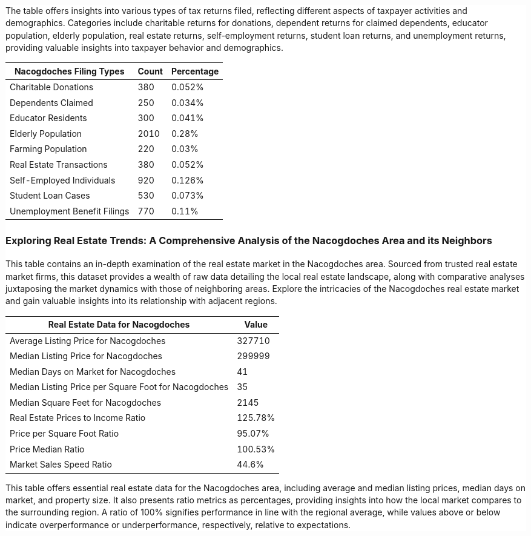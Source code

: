 The table offers insights into various types of tax returns filed, reflecting different aspects of taxpayer activities and demographics. Categories include charitable returns for donations, dependent returns for claimed dependents, educator population, elderly population, real estate returns, self-employment returns, student loan returns, and unemployment returns, providing valuable insights into taxpayer behavior and demographics.

| Nacogdoches Filing Types                    | Count | Percentage |
|--------------------------------------|-------|------------|
| Charitable Donations                 | 380 | 0.052% |
| Dependents Claimed                   | 250 | 0.034% |
| Educator Residents                   | 300 | 0.041% |
| Elderly Population                   | 2010 | 0.28% |
| Farming Population                   | 220 | 0.03% |
| Real Estate Transactions             | 380 | 0.052% |
| Self-Employed Individuals            | 920 | 0.126% |
| Student Loan Cases                   | 530 | 0.073% |
| Unemployment Benefit Filings         | 770 | 0.11% |

### Exploring Real Estate Trends: A Comprehensive Analysis of the Nacogdoches Area and its Neighbors

This table contains an in-depth examination of the real estate market in the Nacogdoches area. Sourced from trusted real estate market firms, this dataset provides a wealth of raw data detailing the local real estate landscape, along with comparative analyses juxtaposing the market dynamics with those of neighboring areas. Explore the intricacies of the Nacogdoches real estate market and gain valuable insights into its relationship with adjacent regions.


| Real Estate Data for Nacogdoches                       | Value    |
|------------------------------------------------|----------|
| Average Listing Price for Nacogdoches               | 327710 |
| Median Listing Price for Nacogdoches                | 299999 |
| Median Days on Market for Nacogdoches               | 41 |
| Median Listing Price per Square Foot for Nacogdoches| 35 |
| Median Square Feet for Nacogdoches                  | 2145 |
| Real Estate Prices to Income Ratio           | 125.78% |
| Price per Square Foot Ratio                  | 95.07% |
| Price Median Ratio                           | 100.53% |
| Market Sales Speed Ratio                     | 44.6% |

This table offers essential real estate data for the Nacogdoches area, including average and median listing prices, median days on market, and property size. It also presents ratio metrics as percentages, providing insights into how the local market compares to the surrounding region. A ratio of 100% signifies performance in line with the regional average, while values above or below indicate overperformance or underperformance, respectively, relative to expectations.
